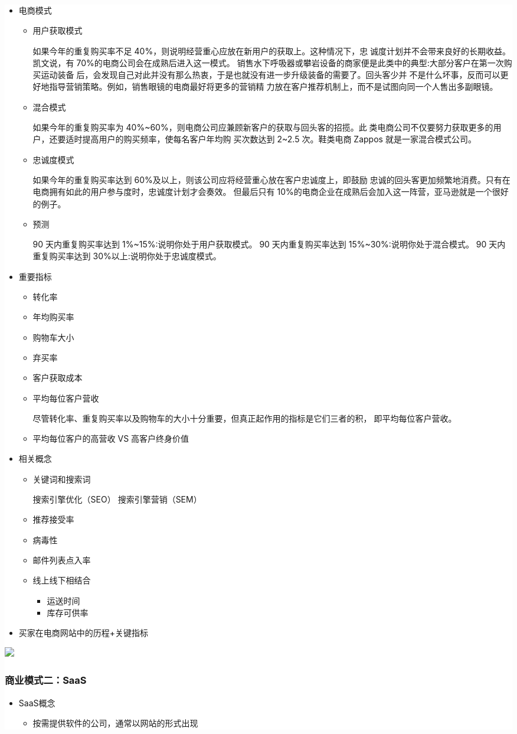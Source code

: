 - 电商模式

	- 用户获取模式

	  如果今年的重复购买率不足 40%，则说明经营重心应放在新用户的获取上。这种情况下，忠 诚度计划并不会带来良好的长期收益。凯文说，有 70%的电商公司会在成熟后进入这一模式。 销售水下呼吸器或攀岩设备的商家便是此类中的典型:大部分客户在第一次购买运动装备 后，会发现自己对此并没有那么热衷，于是也就没有进一步升级装备的需要了。回头客少并 不是什么坏事，反而可以更好地指导营销策略。例如，销售眼镜的电商最好将更多的营销精 力放在客户推荐机制上，而不是试图向同一个人售出多副眼镜。

	- 混合模式

	  如果今年的重复购买率为 40%~60%，则电商公司应兼顾新客户的获取与回头客的招揽。此 类电商公司不仅要努力获取更多的用户，还要适时提高用户的购买频率，使每名客户年均购 买次数达到 2~2.5 次。鞋类电商 Zappos 就是一家混合模式公司。

	- 忠诚度模式

	  如果今年的重复购买率达到 60%及以上，则该公司应将经营重心放在客户忠诚度上，即鼓励 忠诚的回头客更加频繁地消费。只有在电商拥有如此的用户参与度时，忠诚度计划才会奏效。 但最后只有 10%的电商企业在成熟后会加入这一阵营，亚马逊就是一个很好的例子。

	- 预测

	  90 天内重复购买率达到 1%~15%:说明你处于用户获取模式。 90 天内重复购买率达到 15%~30%:说明你处于混合模式。
	  90 天内重复购买率达到 30%以上:说明你处于忠诚度模式。

- 重要指标

	- 转化率
	- 年均购买率
	- 购物车大小
	- 弃买率
	- 客户获取成本
	- 平均每位客户营收

	  尽管转化率、重复购买率以及购物车的大小十分重要，但真正起作用的指标是它们三者的积， 即平均每位客户营收。

	- 平均每位客户的高营收 VS 高客户终身价值

- 相关概念

	- 关键词和搜索词

	  搜索引擎优化（SEO）
	  搜索引擎营销（SEM）

	- 推荐接受率
	- 病毒性
	- 邮件列表点入率
	- 线上线下相结合

		- 运送时间
		- 库存可供率

- 买家在电商网站中的历程+关键指标

![](https://cdn.jsdelivr.net/gh/M1styDay/image_hosting@master/hugo_images/2-4.png)

### 商业模式二：SaaS

- SaaS概念

	- 按需提供软件的公司，通常以网站的形式出现

